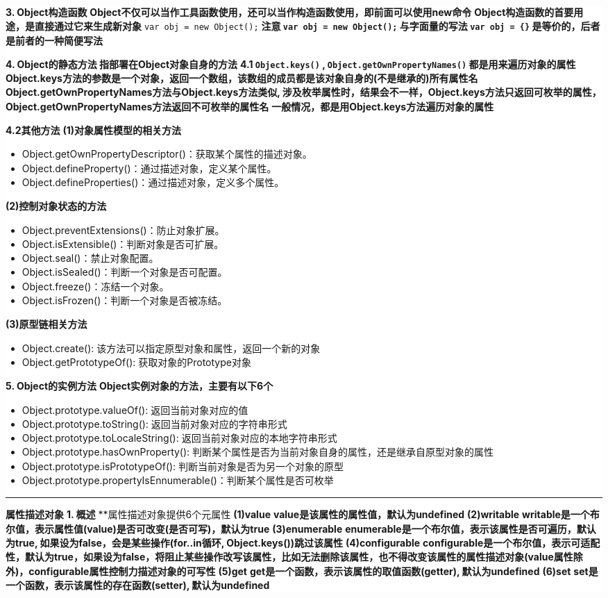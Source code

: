 **3. Object构造函数**
**Object不仅可以当作工具函数使用，还可以当作构造函数使用，即前面可以使用new命令**
**Object构造函数的首要用途，是直接通过它来生成新对象**
`var obj = new Object();` 
**注意 `var obj = new Object();` 与字面量的写法 `var obj = {}` 是等价的，后者是前者的一种简便写法**

**4. Object的静态方法 指部署在Object对象自身的方法**
**4.1 `Object.keys()` , `Object.getOwnPropertyNames()` 都是用来遍历对象的属性**
**Object.keys方法的参数是一个对象，返回一个数组，该数组的成员都是该对象自身的(不是继承的)所有属性名**
**Object.getOwnPropertyNames方法与Object.keys方法类似, 涉及枚举属性时，结果会不一样，Object.keys方法只返回可枚举的属性，Object.getOwnPropertyNames方法返回不可枚举的属性名**
**一般情况，都是用Object.keys方法遍历对象的属性**

**4.2其他方法**
**(1)对象属性模型的相关方法**

* Object.getOwnPropertyDescriptor()：获取某个属性的描述对象。
* Object.defineProperty()：通过描述对象，定义某个属性。
* Object.defineProperties()：通过描述对象，定义多个属性。

**(2)控制对象状态的方法**

* Object.preventExtensions()：防止对象扩展。
* Object.isExtensible()：判断对象是否可扩展。
* Object.seal()：禁止对象配置。
* Object.isSealed()：判断一个对象是否可配置。
* Object.freeze()：冻结一个对象。
* Object.isFrozen()：判断一个对象是否被冻结。

**(3)原型链相关方法**

* Object.create(): 该方法可以指定原型对象和属性，返回一个新的对象
* Object.getPrototypeOf(): 获取对象的Prototype对象

**5. Object的实例方法**
**Object实例对象的方法，主要有以下6个**

* Object.prototype.valueOf(): 返回当前对象对应的值
* Object.prototype.toString(): 返回当前对象对应的字符串形式
* Object.prototype.toLocaleString(): 返回当前对象对应的本地字符串形式
* Object.prototype.hasOwnProperty(): 判断某个属性是否为当前对象自身的属性，还是继承自原型对象的属性
* Object.prototype.isPrototypeOf(): 判断当前对象是否为另一个对象的原型
* Object.prototype.propertyIsEnnumerable()：判断某个属性是否可枚举

---

**属性描述对象**
**1. 概述**
**属性描述对象提供6个元属性
**(1)value**
**value是该属性的属性值，默认为undefined**
**(2)writable**
**writable是一个布尔值，表示属性值(value)是否可改变(是否可写)，默认为true**
**(3)enumerable**
**enumerable是一个布尔值，表示该属性是否可遍历，默认为true, 如果设为false，会是某些操作(for..in循环, Object.keys())跳过该属性**
**(4)configurable**
**configurable是一个布尔值，表示可适配性，默认为true，如果设为false，将阻止某些操作改写该属性，比如无法删除该属性，也不得改变该属性的属性描述对象(value属性除外)，configurable属性控制力描述对象的可写性**
**(5)get**
**get是一个函数，表示该属性的取值函数(getter), 默认为undefined**
**(6)set**
**set是一个函数，表示该属性的存在函数(setter), 默认为undefined**
